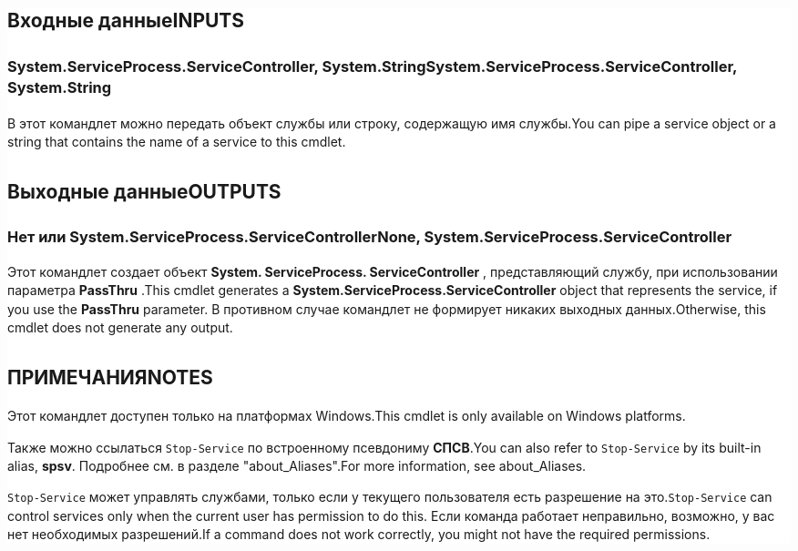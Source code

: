 ## <span data-ttu-id="0321d-164">Входные данные</span><span class="sxs-lookup"><span data-stu-id="0321d-164">INPUTS</span></span>

### <span data-ttu-id="0321d-165">System.ServiceProcess.ServiceController, System.String</span><span class="sxs-lookup"><span data-stu-id="0321d-165">System.ServiceProcess.ServiceController, System.String</span></span>

<span data-ttu-id="0321d-166">В этот командлет можно передать объект службы или строку, содержащую имя службы.</span><span class="sxs-lookup"><span data-stu-id="0321d-166">You can pipe a service object or a string that contains the name of a service to this cmdlet.</span></span>

## <span data-ttu-id="0321d-167">Выходные данные</span><span class="sxs-lookup"><span data-stu-id="0321d-167">OUTPUTS</span></span>

### <span data-ttu-id="0321d-168">Нет или System.ServiceProcess.ServiceController</span><span class="sxs-lookup"><span data-stu-id="0321d-168">None, System.ServiceProcess.ServiceController</span></span>

<span data-ttu-id="0321d-169">Этот командлет создает объект **System. ServiceProcess. ServiceController** , представляющий службу, при использовании параметра **PassThru** .</span><span class="sxs-lookup"><span data-stu-id="0321d-169">This cmdlet generates a **System.ServiceProcess.ServiceController** object that represents the service, if you use the **PassThru** parameter.</span></span> <span data-ttu-id="0321d-170">В противном случае командлет не формирует никаких выходных данных.</span><span class="sxs-lookup"><span data-stu-id="0321d-170">Otherwise, this cmdlet does not generate any output.</span></span>

## <span data-ttu-id="0321d-171">ПРИМЕЧАНИЯ</span><span class="sxs-lookup"><span data-stu-id="0321d-171">NOTES</span></span>

<span data-ttu-id="0321d-172">Этот командлет доступен только на платформах Windows.</span><span class="sxs-lookup"><span data-stu-id="0321d-172">This cmdlet is only available on Windows platforms.</span></span>

<span data-ttu-id="0321d-173">Также можно ссылаться `Stop-Service` по встроенному псевдониму **СПСВ**.</span><span class="sxs-lookup"><span data-stu-id="0321d-173">You can also refer to `Stop-Service` by its built-in alias, **spsv**.</span></span> <span data-ttu-id="0321d-174">Подробнее см. в разделе "about_Aliases".</span><span class="sxs-lookup"><span data-stu-id="0321d-174">For more information, see about_Aliases.</span></span>

<span data-ttu-id="0321d-175">`Stop-Service` может управлять службами, только если у текущего пользователя есть разрешение на это.</span><span class="sxs-lookup"><span data-stu-id="0321d-175">`Stop-Service` can control services only when the current user has permission to do this.</span></span> <span data-ttu-id="0321d-176">Если команда работает неправильно, возможно, у вас нет необходимых разрешений.</span><span class="sxs-lookup"><span data-stu-id="0321d-176">If a command does not work correctly, you might not have the required permissions.</span></span>
